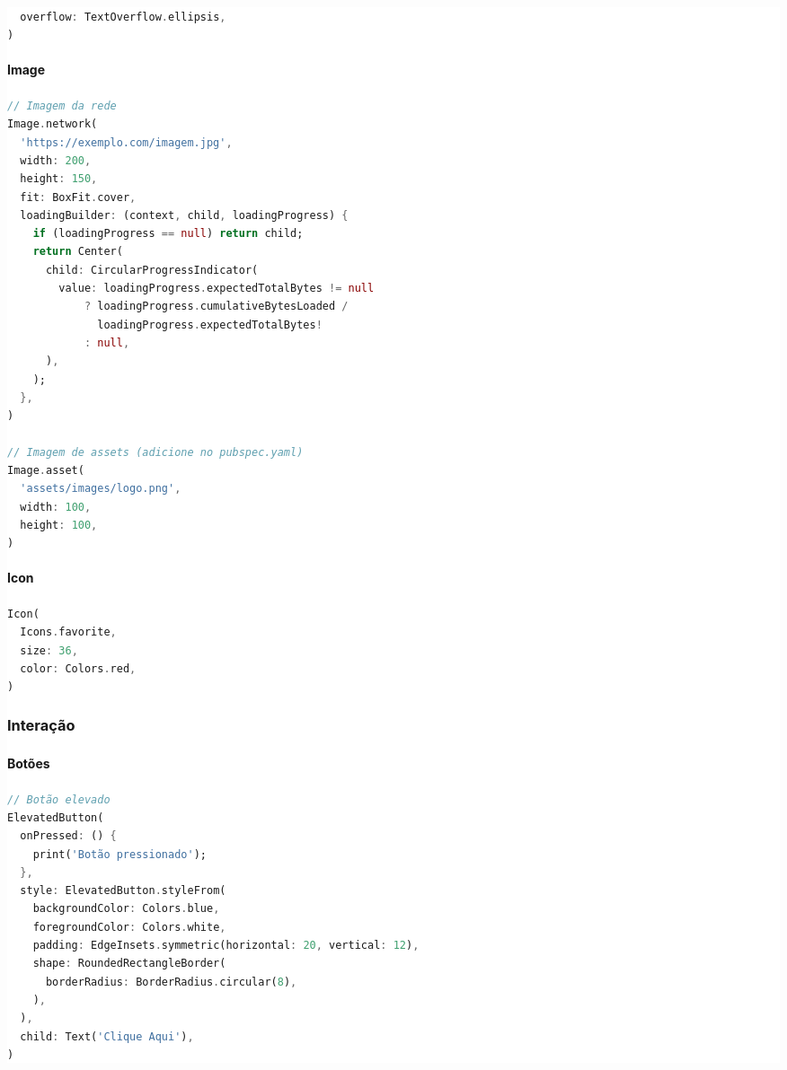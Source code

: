 ```dart
  overflow: TextOverflow.ellipsis,
)
```

#### Image

```dart
// Imagem da rede
Image.network(
  'https://exemplo.com/imagem.jpg',
  width: 200,
  height: 150,
  fit: BoxFit.cover,
  loadingBuilder: (context, child, loadingProgress) {
    if (loadingProgress == null) return child;
    return Center(
      child: CircularProgressIndicator(
        value: loadingProgress.expectedTotalBytes != null
            ? loadingProgress.cumulativeBytesLoaded / 
              loadingProgress.expectedTotalBytes!
            : null,
      ),
    );
  },
)

// Imagem de assets (adicione no pubspec.yaml)
Image.asset(
  'assets/images/logo.png',
  width: 100,
  height: 100,
)
```

#### Icon

```dart
Icon(
  Icons.favorite,
  size: 36,
  color: Colors.red,
)
```

### Interação

#### Botões

```dart
// Botão elevado
ElevatedButton(
  onPressed: () {
    print('Botão pressionado');
  },
  style: ElevatedButton.styleFrom(
    backgroundColor: Colors.blue,
    foregroundColor: Colors.white,
    padding: EdgeInsets.symmetric(horizontal: 20, vertical: 12),
    shape: RoundedRectangleBorder(
      borderRadius: BorderRadius.circular(8),
    ),
  ),
  child: Text('Clique Aqui'),
)

```